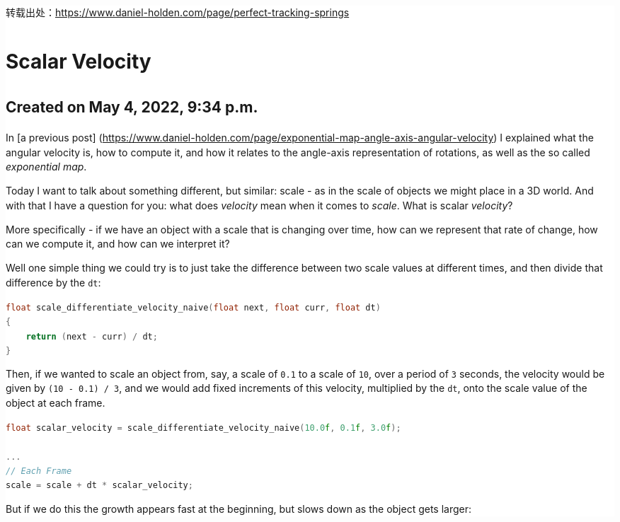 转载出处：https://www.daniel-holden.com/page/perfect-tracking-springs


# Scalar Velocity

## Created on May 4, 2022, 9:34 p.m.

In [a previous post] (https://www.daniel-holden.com/page/exponential-map-angle-axis-angular-velocity) I explained what the angular velocity is, how to compute it, and how it relates to the angle-axis representation of rotations, as well as the so called *exponential map*.

Today I want to talk about something different, but similar: scale - as in the scale of objects we might place in a 3D world. And with that I have a question for you: what does *velocity* mean when it comes to *scale*. What is scalar *velocity*?

More specifically - if we have an object with a scale that is changing over time, how can we represent that rate of change, how can we compute it, and how can we interpret it?

Well one simple thing we could try is to just take the difference between two scale values at different times, and then divide that difference by the `dt`:

```c++
float scale_differentiate_velocity_naive(float next, float curr, float dt)
{
    return (next - curr) / dt;
}
```

Then, if we wanted to scale an object from, say, a scale of `0.1` to a scale of `10`, over a period of `3` seconds, the velocity would be given by `(10 - 0.1) / 3`, and we would add fixed increments of this velocity, multiplied by the `dt`, onto the scale value of the object at each frame.

```c++
float scalar_velocity = scale_differentiate_velocity_naive(10.0f, 0.1f, 3.0f);

...
// Each Frame
scale = scale + dt * scalar_velocity;
```

But if we do this the growth appears fast at the beginning, but slows down as the object gets larger:
